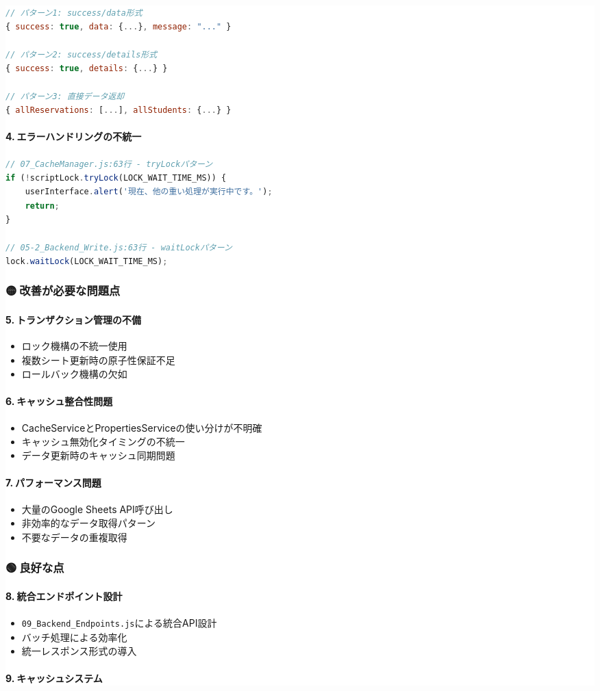 ```javascript
// パターン1: success/data形式
{ success: true, data: {...}, message: "..." }

// パターン2: success/details形式
{ success: true, details: {...} }

// パターン3: 直接データ返却
{ allReservations: [...], allStudents: {...} }
```

#### 4. **エラーハンドリングの不統一**

```javascript
// 07_CacheManager.js:63行 - tryLockパターン
if (!scriptLock.tryLock(LOCK_WAIT_TIME_MS)) {
    userInterface.alert('現在、他の重い処理が実行中です。');
    return;
}

// 05-2_Backend_Write.js:63行 - waitLockパターン
lock.waitLock(LOCK_WAIT_TIME_MS);
```

### 🟡 改善が必要な問題点

#### 5. **トランザクション管理の不備**

- ロック機構の不統一使用
- 複数シート更新時の原子性保証不足
- ロールバック機構の欠如

#### 6. **キャッシュ整合性問題**

- CacheServiceとPropertiesServiceの使い分けが不明確
- キャッシュ無効化タイミングの不統一
- データ更新時のキャッシュ同期問題

#### 7. **パフォーマンス問題**

- 大量のGoogle Sheets API呼び出し
- 非効率的なデータ取得パターン
- 不要なデータの重複取得

### 🟢 良好な点

#### 8. **統合エンドポイント設計**

- `09_Backend_Endpoints.js`による統合API設計
- バッチ処理による効率化
- 統一レスポンス形式の導入

#### 9. **キャッシュシステム**

